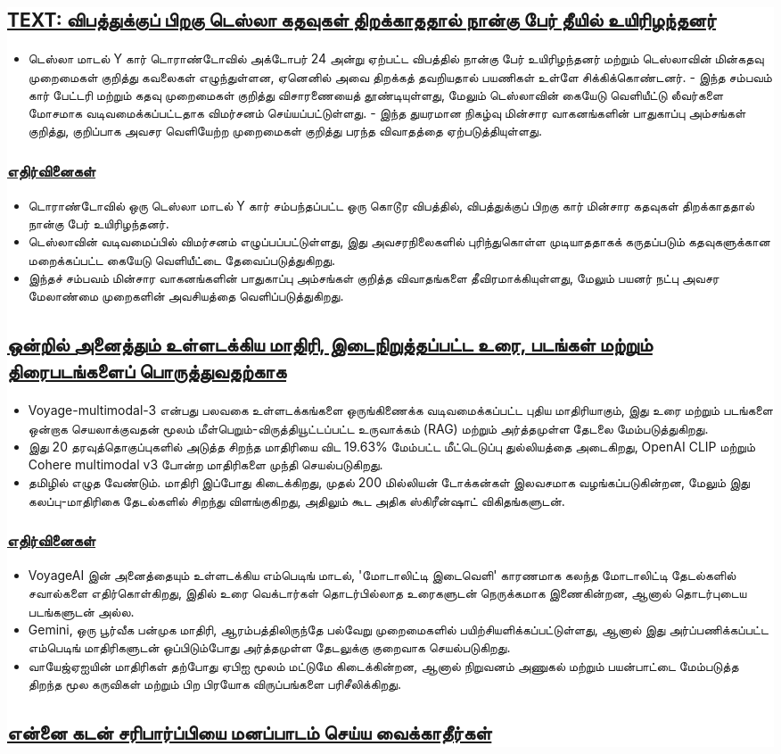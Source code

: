 ## [TEXT: விபத்துக்குப் பிறகு டெஸ்லா கதவுகள் திறக்காததால் நான்கு பேர் தீயில் உயிரிழந்தனர்](https://myelectricsparks.com/four-dead-tesla-doors-fail-open-crash-fire/)

- டெஸ்லா மாடல் Y கார் டொராண்டோவில் அக்டோபர் 24 அன்று ஏற்பட்ட விபத்தில் நான்கு பேர் உயிரிழந்தனர் மற்றும் டெஸ்லாவின் மின்கதவு முறைமைகள் குறித்து கவலைகள் எழுந்துள்ளன, ஏனெனில் அவை திறக்கத் தவறியதால் பயணிகள் உள்ளே சிக்கிக்கொண்டனர். - இந்த சம்பவம் கார் பேட்டரி மற்றும் கதவு முறைமைகள் குறித்து விசாரணையைத் தூண்டியுள்ளது, மேலும் டெஸ்லாவின் கையேடு வெளியீட்டு லீவர்களை மோசமாக வடிவமைக்கப்பட்டதாக விமர்சனம் செய்யப்பட்டுள்ளது. - இந்த துயரமான நிகழ்வு மின்சார வாகனங்களின் பாதுகாப்பு அம்சங்கள் குறித்து, குறிப்பாக அவசர வெளியேற்ற முறைமைகள் குறித்து பரந்த விவாதத்தை ஏற்படுத்தியுள்ளது.

### [எதிர்வினைகள்](https://news.ycombinator.com/item?id=42158391)

- டொராண்டோவில் ஒரு டெஸ்லா மாடல் Y கார் சம்பந்தப்பட்ட ஒரு கொடூர விபத்தில், விபத்துக்குப் பிறகு கார் மின்சார கதவுகள் திறக்காததால் நான்கு பேர் உயிரிழந்தனர்.
- டெஸ்லாவின் வடிவமைப்பில் விமர்சனம் எழுப்பப்பட்டுள்ளது, இது அவசரநிலைகளில் புரிந்துகொள்ள முடியாததாகக் கருதப்படும் கதவுகளுக்கான மறைக்கப்பட்ட கையேடு வெளியீட்டை தேவைப்படுத்துகிறது.
- இந்தச் சம்பவம் மின்சார வாகனங்களின் பாதுகாப்பு அம்சங்கள் குறித்த விவாதங்களை தீவிரமாக்கியுள்ளது, மேலும் பயனர் நட்பு அவசர மேலாண்மை முறைகளின் அவசியத்தை வெளிப்படுத்துகிறது.

## [ஒன்றில் அனைத்தும் உள்ளடக்கிய மாதிரி, இடைநிறுத்தப்பட்ட உரை, படங்கள் மற்றும் திரைபடங்களைப் பொருத்துவதற்காக](https://blog.voyageai.com/2024/11/12/voyage-multimodal-3/)

- Voyage-multimodal-3 என்பது பலவகை உள்ளடக்கங்களை ஒருங்கிணைக்க வடிவமைக்கப்பட்ட புதிய மாதிரியாகும், இது உரை மற்றும் படங்களை ஒன்றாக செயலாக்குவதன் மூலம் மீள்பெறும்-விருத்தியூட்டப்பட்ட உருவாக்கம் (RAG) மற்றும் அர்த்தமுள்ள தேடலை மேம்படுத்துகிறது.
- இது 20 தரவுத்தொகுப்புகளில் அடுத்த சிறந்த மாதிரியை விட 19.63% மேம்பட்ட மீட்டெடுப்பு துல்லியத்தை அடைகிறது, OpenAI CLIP மற்றும் Cohere multimodal v3 போன்ற மாதிரிகளை முந்தி செயல்படுகிறது.
- தமிழில் எழுத வேண்டும். மாதிரி இப்போது கிடைக்கிறது, முதல் 200 மில்லியன் டோக்கன்கள் இலவசமாக வழங்கப்படுகின்றன, மேலும் இது கலப்பு-மாதிரிகை தேடல்களில் சிறந்து விளங்குகிறது, அதிலும் கூட அதிக ஸ்கிரீன்ஷாட் விகிதங்களுடன்.

### [எதிர்வினைகள்](https://news.ycombinator.com/item?id=42162622)

- VoyageAI இன் அனைத்தையும் உள்ளடக்கிய எம்பெடிங் மாடல், 'மோடாலிட்டி இடைவெளி' காரணமாக கலந்த மோடாலிட்டி தேடல்களில் சவால்களை எதிர்கொள்கிறது, இதில் உரை வெக்டார்கள் தொடர்பில்லாத உரைகளுடன் நெருக்கமாக இணைகின்றன, ஆனால் தொடர்புடைய படங்களுடன் அல்ல.
- Gemini, ஒரு பூர்வீக பன்முக மாதிரி, ஆரம்பத்திலிருந்தே பல்வேறு முறைமைகளில் பயிற்சியளிக்கப்பட்டுள்ளது, ஆனால் இது அர்ப்பணிக்கப்பட்ட எம்பெடிங் மாதிரிகளுடன் ஒப்பிடும்போது அர்த்தமுள்ள தேடலுக்கு குறைவாக செயல்படுகிறது.
- வாயேஜ்ஏஐயின் மாதிரிகள் தற்போது ஏபிஐ மூலம் மட்டுமே கிடைக்கின்றன, ஆனால் நிறுவனம் அணுகல் மற்றும் பயன்பாட்டை மேம்படுத்த திறந்த மூல கருவிகள் மற்றும் பிற பிரயோக விருப்பங்களை பரிசீலிக்கிறது.

## [என்னை கடன் சரிபார்ப்பியை மனப்பாடம் செய்ய வைக்காதீர்கள்](https://erikmcclure.com/blog/stop-making-me-memorize-borrow-checker/)
